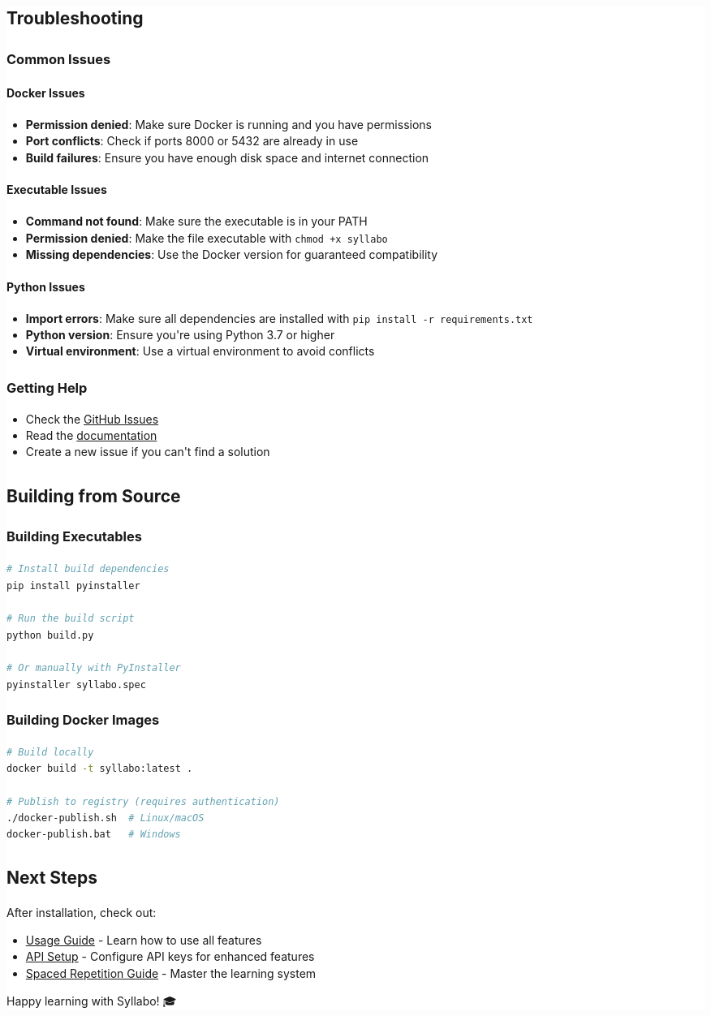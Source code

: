 ## Troubleshooting

### Common Issues

#### Docker Issues
- **Permission denied**: Make sure Docker is running and you have permissions
- **Port conflicts**: Check if ports 8000 or 5432 are already in use
- **Build failures**: Ensure you have enough disk space and internet connection

#### Executable Issues
- **Command not found**: Make sure the executable is in your PATH
- **Permission denied**: Make the file executable with `chmod +x syllabo`
- **Missing dependencies**: Use the Docker version for guaranteed compatibility

#### Python Issues
- **Import errors**: Make sure all dependencies are installed with `pip install -r requirements.txt`
- **Python version**: Ensure you're using Python 3.7 or higher
- **Virtual environment**: Use a virtual environment to avoid conflicts

### Getting Help
- Check the [GitHub Issues](https://github.com/PixelCode01/syllabo/issues)
- Read the [documentation](https://github.com/PixelCode01/syllabo/blob/main/README.md)
- Create a new issue if you can't find a solution

## Building from Source

### Building Executables
```bash
# Install build dependencies
pip install pyinstaller

# Run the build script
python build.py

# Or manually with PyInstaller
pyinstaller syllabo.spec
```

### Building Docker Images
```bash
# Build locally
docker build -t syllabo:latest .

# Publish to registry (requires authentication)
./docker-publish.sh  # Linux/macOS
docker-publish.bat   # Windows
```

## Next Steps

After installation, check out:
- [Usage Guide](docs/USAGE.md) - Learn how to use all features
- [API Setup](docs/API_SETUP.md) - Configure API keys for enhanced features
- [Spaced Repetition Guide](docs/SPACED_REPETITION_GUIDE.md) - Master the learning system

Happy learning with Syllabo! 🎓